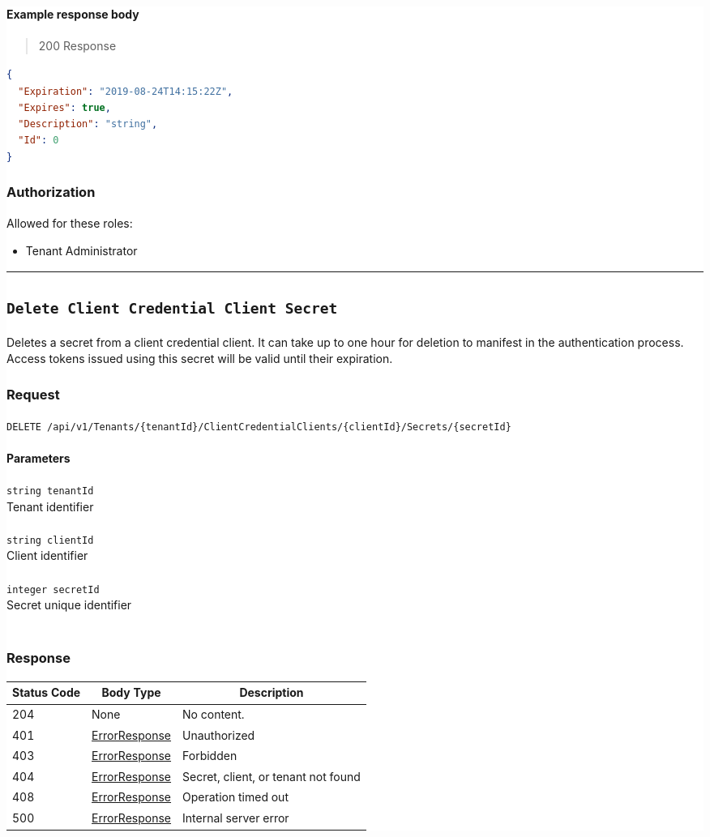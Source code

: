 #### Example response body
> 200 Response

```json
{
  "Expiration": "2019-08-24T14:15:22Z",
  "Expires": true,
  "Description": "string",
  "Id": 0
}
```

### Authorization

Allowed for these roles: 
<ul>
<li>Tenant Administrator</li>
</ul>

---

## `Delete Client Credential Client Secret`

<a id="opIdSecrets_Delete Client Credential Client Secret"></a>

Deletes a secret from a client credential client. It can take up to one hour for deletion to manifest in the authentication process. Access tokens issued using this secret will be valid until their expiration.

### Request
```text 
DELETE /api/v1/Tenants/{tenantId}/ClientCredentialClients/{clientId}/Secrets/{secretId}
```

#### Parameters

`string tenantId`
<br/>Tenant identifier<br/><br/>`string clientId`
<br/>Client identifier<br/><br/>`integer secretId`
<br/>Secret unique identifier<br/><br/>

### Response

|Status Code|Body Type|Description|
|---|---|---|
|204|None|No content.|
|401|[ErrorResponse](#schemaerrorresponse)|Unauthorized|
|403|[ErrorResponse](#schemaerrorresponse)|Forbidden|
|404|[ErrorResponse](#schemaerrorresponse)|Secret, client, or tenant not found|
|408|[ErrorResponse](#schemaerrorresponse)|Operation timed out|
|500|[ErrorResponse](#schemaerrorresponse)|Internal server error|
